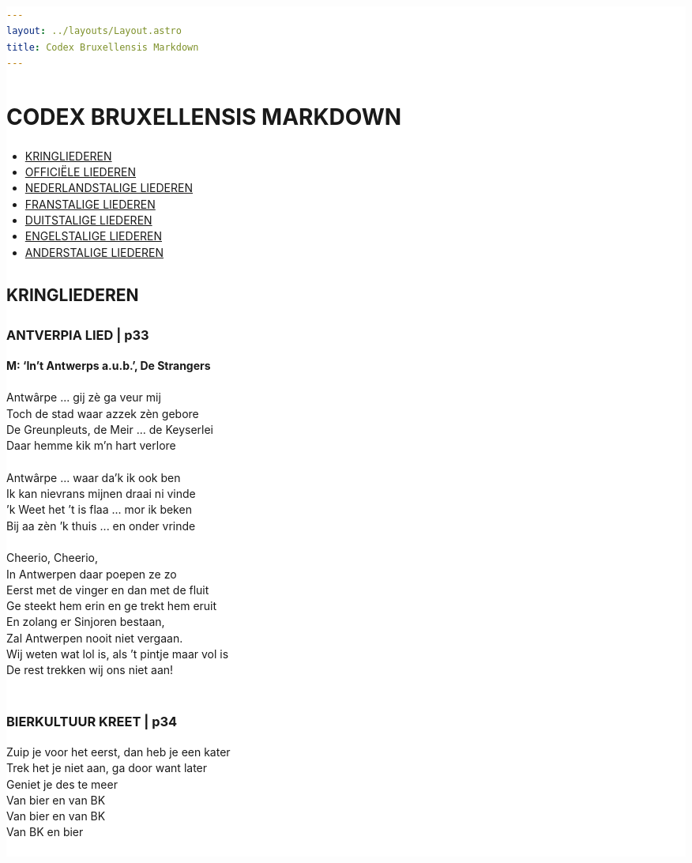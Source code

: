 ```yaml
---
layout: ../layouts/Layout.astro
title: Codex Bruxellensis Markdown
---
```


# CODEX BRUXELLENSIS MARKDOWN

- [KRINGLIEDEREN](#kringliederen)
- [OFFICIËLE LIEDEREN](#offici%C3%ABle-liederen)
- [NEDERLANDSTALIGE LIEDEREN](#nederlandstalige-liederen)
- [FRANSTALIGE LIEDEREN](#franstalige-liederen)
- [DUITSTALIGE LIEDEREN](#duitstalige-liederen)
- [ENGELSTALIGE LIEDEREN](#engelstalige-liederen)
- [ANDERSTALIGE LIEDEREN](#anderstalige-liederen)

## KRINGLIEDEREN

### ANTVERPIA LIED \| p33

**M: ‘In’t Antwerps a.u.b.’, De Strangers**
<br><br>
Antwârpe ... gij zè ga veur mij<br>
Toch de stad waar azzek zèn gebore<br>
De Greunpleuts, de Meir ... de Keyserlei<br>
Daar hemme kik m’n hart verlore
<br><br>
Antwârpe ... waar da’k ik ook ben<br>
Ik kan nievrans mijnen draai ni vinde<br>
’k Weet het ’t is flaa ... mor ik beken<br>
Bij aa zèn ’k thuis ... en onder vrinde
<br><br>
Cheerio, Cheerio,<br>
In Antwerpen daar poepen ze zo<br>
Eerst met de vinger en dan met de fluit<br>
Ge steekt hem erin en ge trekt hem eruit<br>
En zolang er Sinjoren bestaan,<br>
Zal Antwerpen nooit niet vergaan.<br>
Wij weten wat lol is, als ’t pintje maar vol is<br>
De rest trekken wij ons niet aan!
<br><br>

### BIERKULTUUR KREET \| p34

Zuip je voor het eerst, dan heb je een kater<br>
Trek het je niet aan, ga door want later<br>
Geniet je des te meer<br>
Van bier en van BK<br>
Van bier en van BK<br>
Van BK en bier
<br><br>
